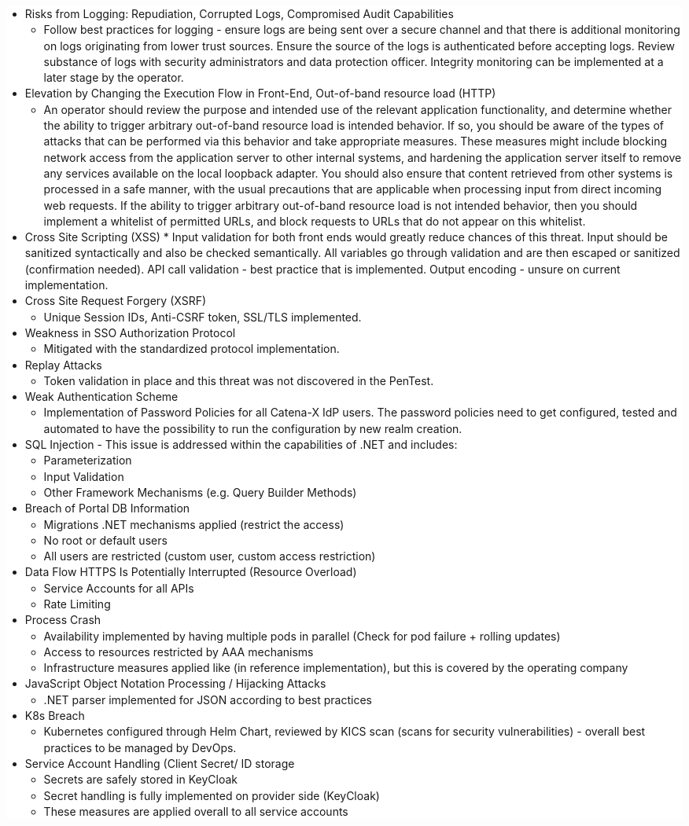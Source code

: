 - Risks from Logging: Repudiation, Corrupted Logs, Compromised Audit Capabilities
  - Follow best practices for logging - ensure logs are being sent over a secure channel and that there is additional monitoring on logs originating from lower trust sources. Ensure the source of the logs is authenticated before accepting logs. Review substance of logs with security administrators and data protection officer. Integrity monitoring can be implemented at a later stage by the operator.
- Elevation by Changing the Execution Flow in Front-End, Out-of-band resource load (HTTP)
  - An operator should review the purpose and intended use of the relevant application functionality, and determine whether the ability to trigger arbitrary out-of-band resource load is intended behavior. If so, you should be aware of the types of attacks that can be performed via this behavior and take appropriate measures. These measures might include blocking network access from the application server to other internal systems, and hardening the application server itself to remove any services available on the local loopback adapter. You should also ensure that content retrieved from other systems is processed in a safe manner, with the usual precautions that are applicable when processing input from direct incoming web requests. If the ability to trigger arbitrary out-of-band resource load is not intended behavior, then you should implement a whitelist of permitted URLs, and block requests to URLs that do not appear on this whitelist.
- Cross Site Scripting (XSS) \* Input validation for both front ends would greatly reduce chances of this threat. Input should be sanitized syntactically and also be checked semantically.
  All variables go through validation and are then escaped or sanitized (confirmation needed). API call validation - best practice that is implemented. Output encoding - unsure on current implementation.
- Cross Site Request Forgery (XSRF)
  - Unique Session IDs, Anti-CSRF token, SSL/TLS implemented.
- Weakness in SSO Authorization Protocol
  - Mitigated with the standardized protocol implementation.
- Replay Attacks
  - Token validation in place and this threat was not discovered in the PenTest.
- Weak Authentication Scheme
  - Implementation of Password Policies for all Catena-X IdP users. The password policies need to get configured, tested and automated to have the possibility to run the configuration by new realm creation.
- SQL Injection - This issue is addressed within the capabilities of .NET and includes:
  - Parameterization
  - Input Validation
  - Other Framework Mechanisms (e.g. Query Builder Methods)
- Breach of Portal DB Information
  - Migrations .NET mechanisms applied (restrict the access)
  - No root or default users
  - All users are restricted (custom user, custom access restriction)
- Data Flow HTTPS Is Potentially Interrupted (Resource Overload)
  - Service Accounts for all APIs
  - Rate Limiting
- Process Crash
  - Availability implemented by having multiple pods in parallel (Check for pod failure + rolling updates)
  - Access to resources restricted by AAA mechanisms
  - Infrastructure measures applied like (in reference implementation), but this is covered by the operating company
- JavaScript Object Notation Processing / Hijacking Attacks
  - .NET parser implemented for JSON according to best practices
- K8s Breach
  - Kubernetes configured through Helm Chart, reviewed by KICS scan (scans for security vulnerabilities) - overall best practices to be managed by DevOps.
- Service Account Handling (Client Secret/ ID storage
  - Secrets are safely stored in KeyCloak
  - Secret handling is fully implemented on provider side (KeyCloak)
  - These measures are applied overall to all service accounts
